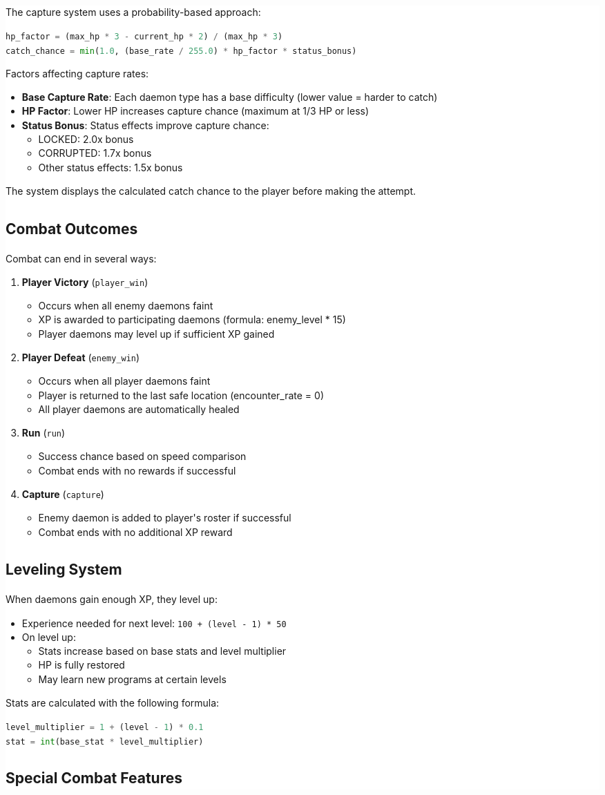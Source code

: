 The capture system uses a probability-based approach:

```python
hp_factor = (max_hp * 3 - current_hp * 2) / (max_hp * 3)
catch_chance = min(1.0, (base_rate / 255.0) * hp_factor * status_bonus)
```

Factors affecting capture rates:
- **Base Capture Rate**: Each daemon type has a base difficulty (lower value = harder to catch)
- **HP Factor**: Lower HP increases capture chance (maximum at 1/3 HP or less)
- **Status Bonus**: Status effects improve capture chance:
  - LOCKED: 2.0x bonus
  - CORRUPTED: 1.7x bonus
  - Other status effects: 1.5x bonus

The system displays the calculated catch chance to the player before making the attempt.

## Combat Outcomes

Combat can end in several ways:

1. **Player Victory** (`player_win`)
   - Occurs when all enemy daemons faint
   - XP is awarded to participating daemons (formula: enemy_level * 15)
   - Player daemons may level up if sufficient XP gained

2. **Player Defeat** (`enemy_win`)
   - Occurs when all player daemons faint
   - Player is returned to the last safe location (encounter_rate = 0)
   - All player daemons are automatically healed

3. **Run** (`run`)
   - Success chance based on speed comparison
   - Combat ends with no rewards if successful

4. **Capture** (`capture`)
   - Enemy daemon is added to player's roster if successful
   - Combat ends with no additional XP reward

## Leveling System

When daemons gain enough XP, they level up:

- Experience needed for next level: `100 + (level - 1) * 50`
- On level up:
  - Stats increase based on base stats and level multiplier
  - HP is fully restored
  - May learn new programs at certain levels

Stats are calculated with the following formula:
```python
level_multiplier = 1 + (level - 1) * 0.1
stat = int(base_stat * level_multiplier)
```

## Special Combat Features
